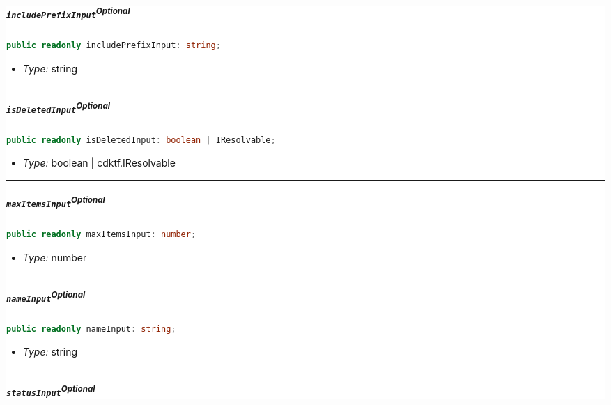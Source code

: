 
##### `includePrefixInput`<sup>Optional</sup> <a name="includePrefixInput" id="@cdktf/provider-cloudflare.dataCloudflareZeroTrustTunnelWarpConnectors.DataCloudflareZeroTrustTunnelWarpConnectors.property.includePrefixInput"></a>

```typescript
public readonly includePrefixInput: string;
```

- *Type:* string

---

##### `isDeletedInput`<sup>Optional</sup> <a name="isDeletedInput" id="@cdktf/provider-cloudflare.dataCloudflareZeroTrustTunnelWarpConnectors.DataCloudflareZeroTrustTunnelWarpConnectors.property.isDeletedInput"></a>

```typescript
public readonly isDeletedInput: boolean | IResolvable;
```

- *Type:* boolean | cdktf.IResolvable

---

##### `maxItemsInput`<sup>Optional</sup> <a name="maxItemsInput" id="@cdktf/provider-cloudflare.dataCloudflareZeroTrustTunnelWarpConnectors.DataCloudflareZeroTrustTunnelWarpConnectors.property.maxItemsInput"></a>

```typescript
public readonly maxItemsInput: number;
```

- *Type:* number

---

##### `nameInput`<sup>Optional</sup> <a name="nameInput" id="@cdktf/provider-cloudflare.dataCloudflareZeroTrustTunnelWarpConnectors.DataCloudflareZeroTrustTunnelWarpConnectors.property.nameInput"></a>

```typescript
public readonly nameInput: string;
```

- *Type:* string

---

##### `statusInput`<sup>Optional</sup> <a name="statusInput" id="@cdktf/provider-cloudflare.dataCloudflareZeroTrustTunnelWarpConnectors.DataCloudflareZeroTrustTunnelWarpConnectors.property.statusInput"></a>

